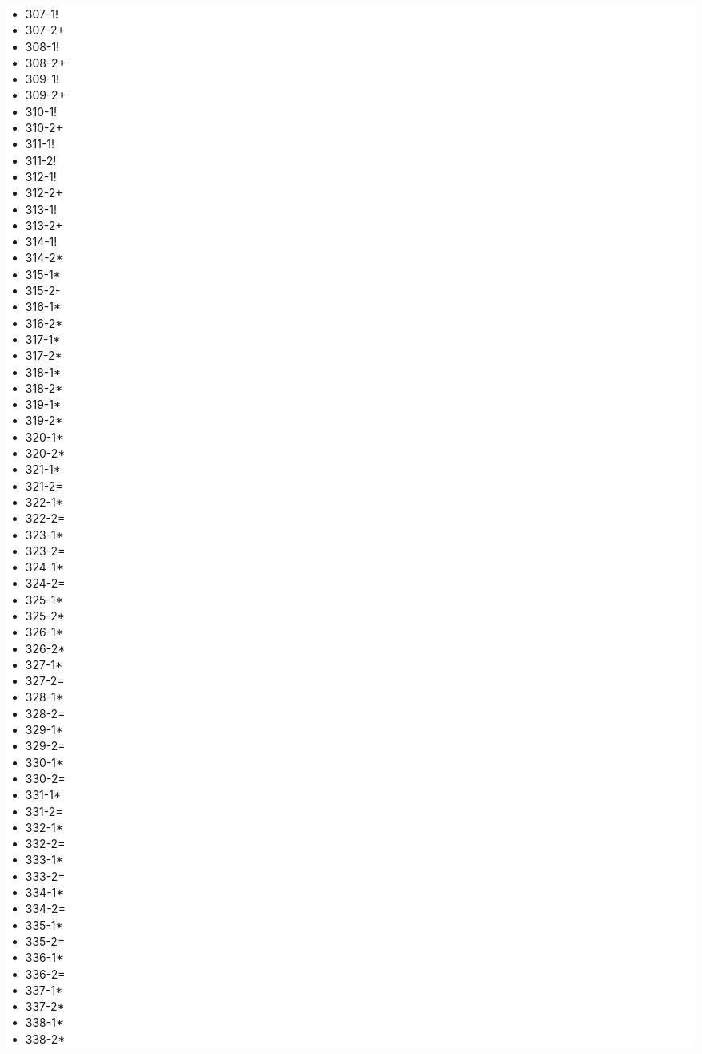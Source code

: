 - 307-1!
- 307-2+
- 308-1!
- 308-2+
- 309-1!
- 309-2+
- 310-1!
- 310-2+
- 311-1!
- 311-2!
- 312-1!
- 312-2+
- 313-1!
- 313-2+
- 314-1!
- 314-2*
- 315-1*
- 315-2-
- 316-1*
- 316-2*
- 317-1*
- 317-2*
- 318-1*
- 318-2*
- 319-1*
- 319-2*
- 320-1*
- 320-2*
- 321-1*
- 321-2=
- 322-1*
- 322-2=
- 323-1*
- 323-2=
- 324-1*
- 324-2=
- 325-1*
- 325-2*
- 326-1*
- 326-2*
- 327-1*
- 327-2=
- 328-1*
- 328-2=
- 329-1*
- 329-2=
- 330-1*
- 330-2=
- 331-1*
- 331-2=
- 332-1*
- 332-2=
- 333-1*
- 333-2=
- 334-1*
- 334-2=
- 335-1*
- 335-2=
- 336-1*
- 336-2=
- 337-1*
- 337-2*
- 338-1*
- 338-2*